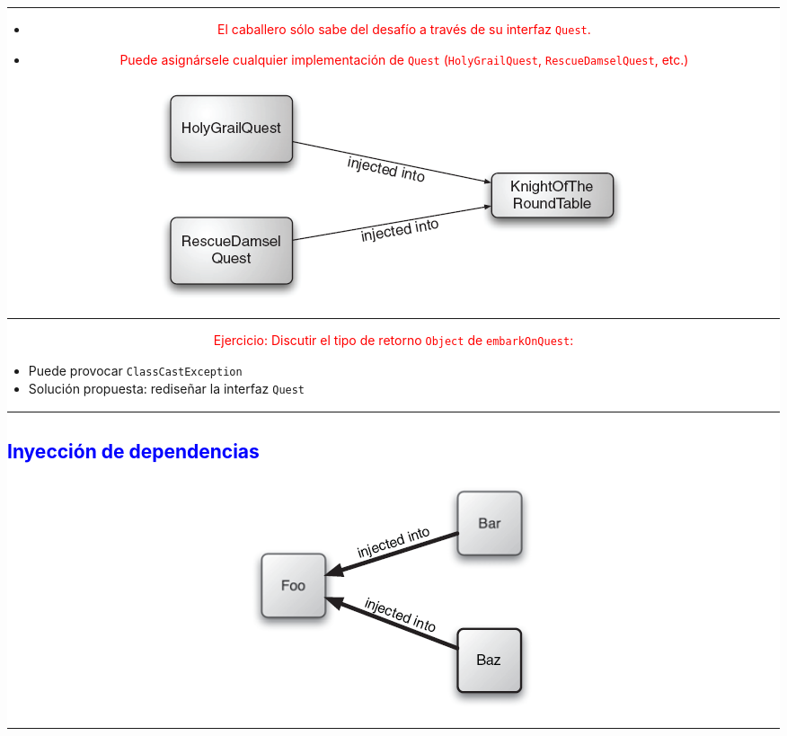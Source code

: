 ```java
```

---

- El caballero sólo sabe del desafío a través de su interfaz `Quest`.

- Puede asignársele cualquier implementación de `Quest`
 (`HolyGrailQuest`, `RescueDamselQuest`, etc.)


![width:800px](./figuras/di-knight.png)

---

<style scoped>
p {
  color: red;
  text-align: center;
}
</style>

Ejercicio: Discutir el tipo de retorno `Object` de `embarkOnQuest`:

- Puede provocar `ClassCastException`
- Solución propuesta: rediseñar la interfaz `Quest`

---

<style scoped>
h2 {
  color: blue;
}
</style>

## Inyección de dependencias

![Inyección de dependencias, width:500px](./figuras/dep-injection.png)

---